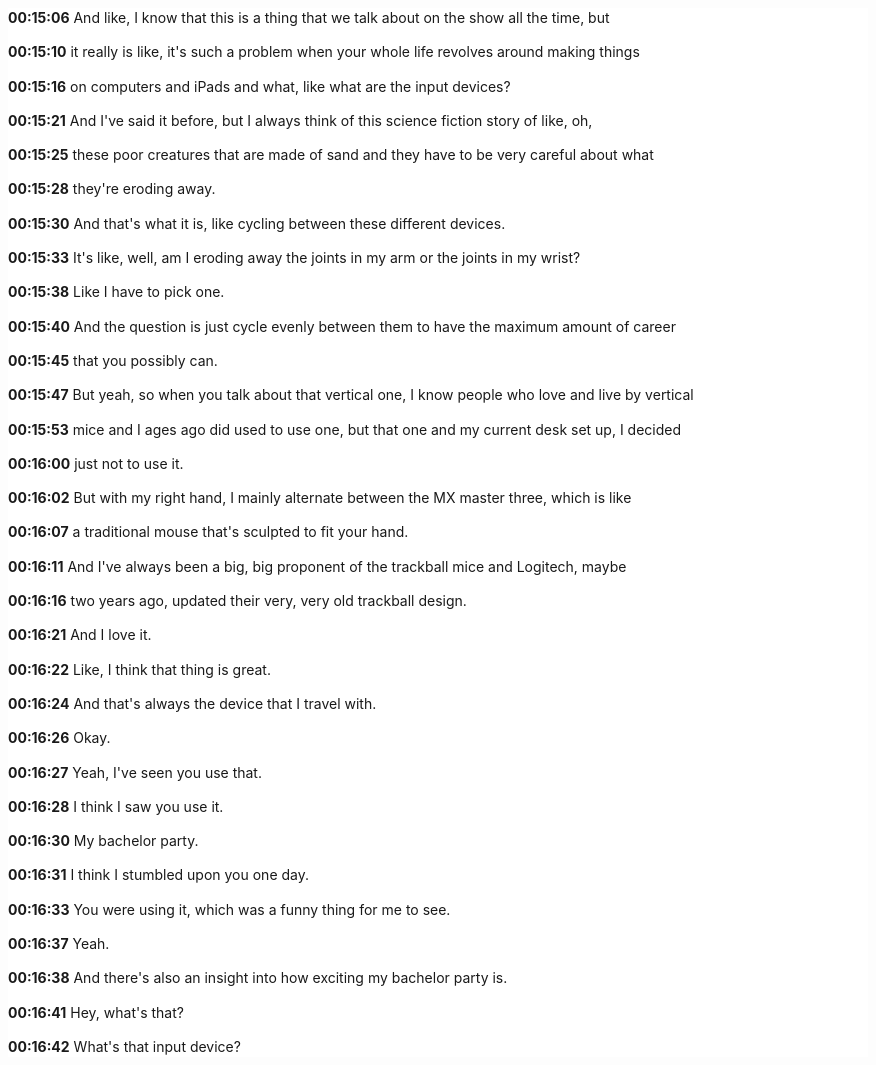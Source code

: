**00:15:06** And like, I know that this is a thing that we talk about on the show all the time, but

**00:15:10** it really is like, it's such a problem when your whole life revolves around making things

**00:15:16** on computers and iPads and what, like what are the input devices?

**00:15:21** And I've said it before, but I always think of this science fiction story of like, oh,

**00:15:25** these poor creatures that are made of sand and they have to be very careful about what

**00:15:28** they're eroding away.

**00:15:30** And that's what it is, like cycling between these different devices.

**00:15:33** It's like, well, am I eroding away the joints in my arm or the joints in my wrist?

**00:15:38** Like I have to pick one.

**00:15:40** And the question is just cycle evenly between them to have the maximum amount of career

**00:15:45** that you possibly can.

**00:15:47** But yeah, so when you talk about that vertical one, I know people who love and live by vertical

**00:15:53** mice and I ages ago did used to use one, but that one and my current desk set up, I decided

**00:16:00** just not to use it.

**00:16:02** But with my right hand, I mainly alternate between the MX master three, which is like

**00:16:07** a traditional mouse that's sculpted to fit your hand.

**00:16:11** And I've always been a big, big proponent of the trackball mice and Logitech, maybe

**00:16:16** two years ago, updated their very, very old trackball design.

**00:16:21** And I love it.

**00:16:22** Like, I think that thing is great.

**00:16:24** And that's always the device that I travel with.

**00:16:26** Okay.

**00:16:27** Yeah, I've seen you use that.

**00:16:28** I think I saw you use it.

**00:16:30** My bachelor party.

**00:16:31** I think I stumbled upon you one day.

**00:16:33** You were using it, which was a funny thing for me to see.

**00:16:37** Yeah.

**00:16:38** And there's also an insight into how exciting my bachelor party is.

**00:16:41** Hey, what's that?

**00:16:42** What's that input device?
